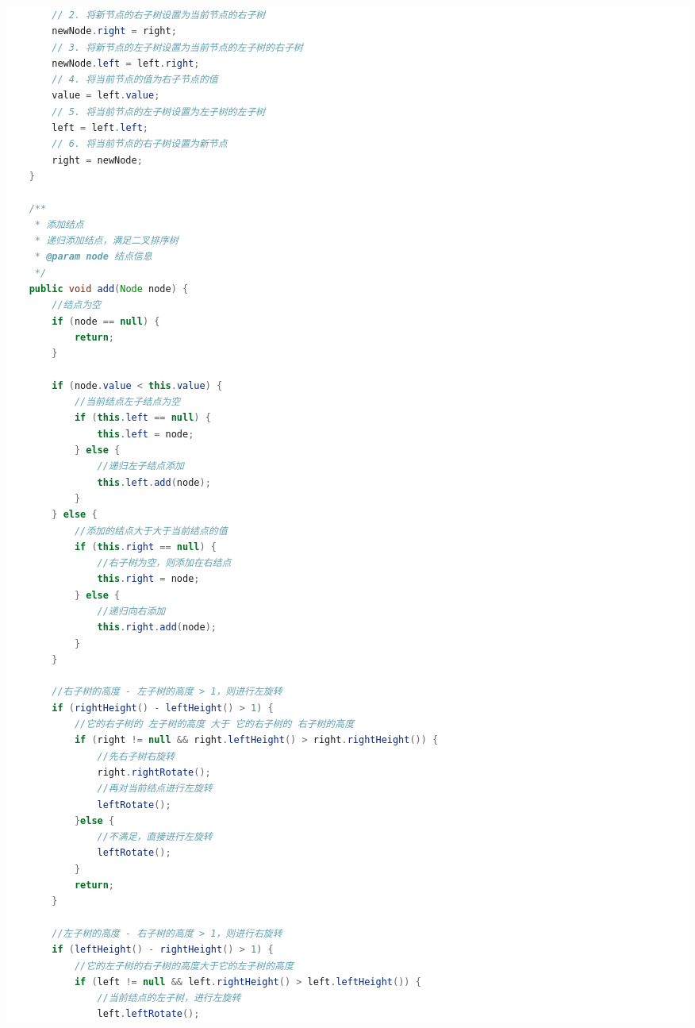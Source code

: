```java
        // 2. 将新节点的右子树设置为当前节点的右子树
        newNode.right = right;
        // 3. 将新节点的左子树设置为当前节点的左子树的右子树
        newNode.left = left.right;
        // 4. 将当前节点的值为右子节点的值
        value = left.value;
        // 5. 将当前节点的左子树设置为左子树的左子树
        left = left.left;
        // 6. 将当前节点的右子树设置为新节点
        right = newNode;
    }

    /**
     * 添加结点
     * 递归添加结点，满足二叉排序树
     * @param node 结点信息
     */
    public void add(Node node) {
        //结点为空
        if (node == null) {
            return;
        }

        if (node.value < this.value) {
            //当前结点左子结点为空
            if (this.left == null) {
                this.left = node;
            } else {
                //递归左子结点添加
                this.left.add(node);
            }
        } else {
            //添加的结点大于大于当前结点的值
            if (this.right == null) {
                //右子树为空，则添加在右结点
                this.right = node;
            } else {
                //递归向右添加
                this.right.add(node);
            }
        }

        //右子树的高度 - 左子树的高度 > 1，则进行左旋转
        if (rightHeight() - leftHeight() > 1) {
            //它的右子树的 左子树的高度 大于 它的右子树的 右子树的高度
            if (right != null && right.leftHeight() > right.rightHeight()) {
                //先右子树右旋转
                right.rightRotate();
                //再对当前结点进行左旋转
                leftRotate();
            }else {
                //不满足，直接进行左旋转
                leftRotate();
            }
            return;
        }

        //左子树的高度 - 右子树的高度 > 1，则进行右旋转
        if (leftHeight() - rightHeight() > 1) {
            //它的左子树的右子树的高度大于它的左子树的高度
            if (left != null && left.rightHeight() > left.leftHeight()) {
                //当前结点的左子树，进行左旋转
                left.leftRotate();
```